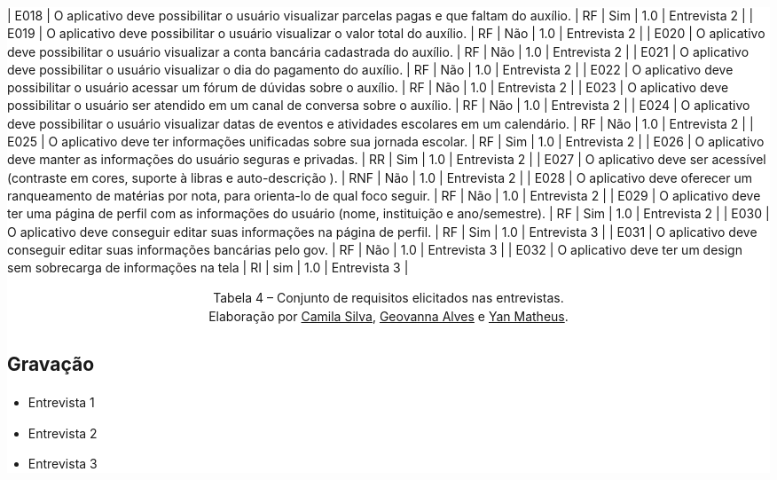 | E018          | O aplicativo deve possibilitar o usuário visualizar parcelas pagas e que faltam do auxílio.                           | RF        | Sim          | 1.0    | Entrevista 2 |
| E019          | O aplicativo deve possibilitar o usuário visualizar o valor total do auxílio.                                         | RF        | Não          | 1.0    | Entrevista 2 |
| E020          | O aplicativo deve possibilitar o usuário visualizar a conta bancária cadastrada do auxílio.                           | RF        | Não          | 1.0    | Entrevista 2 |
| E021          | O aplicativo deve possibilitar o usuário visualizar o dia do pagamento do auxílio.                                    | RF        | Não          | 1.0    | Entrevista 2 |
| E022          | O aplicativo deve possibilitar o usuário acessar um fórum de dúvidas sobre o auxílio.                                 | RF        | Não          | 1.0    | Entrevista 2 |
| E023          | O aplicativo deve possibilitar o usuário ser atendido em um canal de conversa sobre o auxílio.                        | RF        | Não          | 1.0    | Entrevista 2 |
| E024          | O aplicativo deve possibilitar o usuário visualizar datas de eventos e atividades escolares em um calendário.         | RF        | Não          | 1.0    | Entrevista 2 |
| E025          | O aplicativo deve ter informações unificadas sobre sua jornada escolar.                                               | RF        | Sim          | 1.0    | Entrevista 2 |
| E026          | O aplicativo deve manter as informações do usuário seguras e privadas.                                                | RR        | Sim          | 1.0    | Entrevista 2 |
| E027          | O aplicativo deve ser acessível (contraste em cores, suporte à libras e auto-descrição ).                             | RNF       | Não          | 1.0    | Entrevista 2 |
| E028          | O aplicativo deve oferecer um ranqueamento de matérias por nota, para orienta-lo de qual foco seguir.                 | RF        | Não          | 1.0    | Entrevista 2 |
| E029          | O aplicativo deve ter uma página de perfil com as informações do usuário (nome, instituição e ano/semestre).          | RF        | Sim          | 1.0    | Entrevista 2 |
| E030          | O aplicativo deve conseguir editar suas informações na página de perfil.                                              | RF        | Sim          | 1.0    | Entrevista 3 |
| E031          | O aplicativo deve conseguir editar suas informações bancárias pelo gov.                                               | RF        | Não          | 1.0    | Entrevista 3 |
| E032          | O aplicativo deve ter um design sem sobrecarga de informações na tela                                                 | RI        | sim          | 1.0    | Entrevista 3 |

<p style="text-align: center; font-size: 14px;">
Tabela 4 – Conjunto de requisitos elicitados nas entrevistas.<br>
Elaboração por <a href="https://github.com/CamilaSilvaC">Camila Silva</a>,
<a href="https://github.com/GeovannaUmbelino">Geovanna Alves</a> e
<a href="https://github.com/Yanmatheus0812">Yan Matheus</a>.
</p>

## Gravação

- Entrevista 1

<iframe width="560" height="315" src="https://www.youtube.com/embed/zYS0moDR_gI?si=u_xDZdWCa8CeG2Cc" title="YouTube video player" frameborder="0" allow="accelerometer; autoplay; clipboard-write; encrypted-media; gyroscope; picture-in-picture; web-share" referrerpolicy="strict-origin-when-cross-origin" allowfullscreen></iframe>

- Entrevista 2

<iframe width="560" height="315" src="https://www.youtube.com/embed/KCEM_y5eoc4?si=MDRPMlBHDlbKbPoC" title="YouTube video player" frameborder="0" allow="accelerometer; autoplay; clipboard-write; encrypted-media; gyroscope; picture-in-picture; web-share" referrerpolicy="strict-origin-when-cross-origin" allowfullscreen></iframe>

- Entrevista 3

<iframe width="560" height="315" src="https://www.youtube.com/embed/Jo30F-G7l6Q?si=dXirnAYwaTxmucDF" title="YouTube video player" frameborder="0" allow="accelerometer; autoplay; clipboard-write; encrypted-media; gyroscope; picture-in-picture; web-share" referrerpolicy="strict-origin-when-cross-origin" allowfullscreen></iframe>
